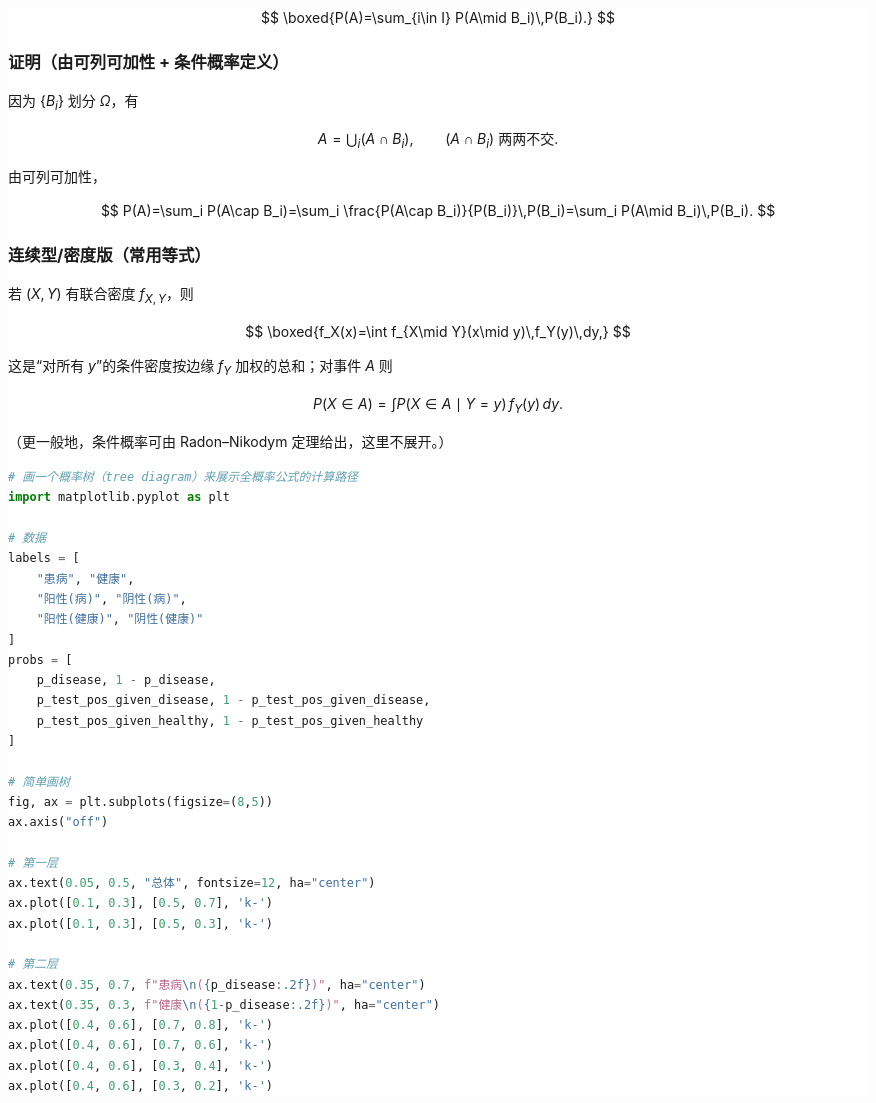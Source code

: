 $$
\boxed{P(A)=\sum_{i\in I} P(A\mid B_i)\,P(B_i).}
$$

### 证明（由可列可加性 + 条件概率定义）

因为 $\{B_i\}$ 划分 $\Omega$，有

$$
A=\bigcup_{i}(A\cap B_i),\qquad (A\cap B_i)\ \text{两两不交}.
$$

由可列可加性，

$$
P(A)=\sum_i P(A\cap B_i)=\sum_i \frac{P(A\cap B_i)}{P(B_i)}\,P(B_i)=\sum_i P(A\mid B_i)\,P(B_i).
$$

### 连续型/密度版（常用等式）

若 $(X,Y)$ 有联合密度 $f_{X,Y}$，则

$$
\boxed{f_X(x)=\int f_{X\mid Y}(x\mid y)\,f_Y(y)\,dy,}
$$

这是“对所有 $y$”的条件密度按边缘 $f_Y$ 加权的总和；对事件 $A$ 则

$$
P(X\in A)=\int P(X\in A\mid Y=y)\,f_Y(y)\,dy.
$$

（更一般地，条件概率可由 Radon–Nikodym 定理给出，这里不展开。）


```python
# 画一个概率树（tree diagram）来展示全概率公式的计算路径
import matplotlib.pyplot as plt

# 数据
labels = [
    "患病", "健康",
    "阳性(病)", "阴性(病)",
    "阳性(健康)", "阴性(健康)"
]
probs = [
    p_disease, 1 - p_disease,
    p_test_pos_given_disease, 1 - p_test_pos_given_disease,
    p_test_pos_given_healthy, 1 - p_test_pos_given_healthy
]

# 简单画树
fig, ax = plt.subplots(figsize=(8,5))
ax.axis("off")

# 第一层
ax.text(0.05, 0.5, "总体", fontsize=12, ha="center")
ax.plot([0.1, 0.3], [0.5, 0.7], 'k-')
ax.plot([0.1, 0.3], [0.5, 0.3], 'k-')

# 第二层
ax.text(0.35, 0.7, f"患病\n({p_disease:.2f})", ha="center")
ax.text(0.35, 0.3, f"健康\n({1-p_disease:.2f})", ha="center")
ax.plot([0.4, 0.6], [0.7, 0.8], 'k-')
ax.plot([0.4, 0.6], [0.7, 0.6], 'k-')
ax.plot([0.4, 0.6], [0.3, 0.4], 'k-')
ax.plot([0.4, 0.6], [0.3, 0.2], 'k-')

```